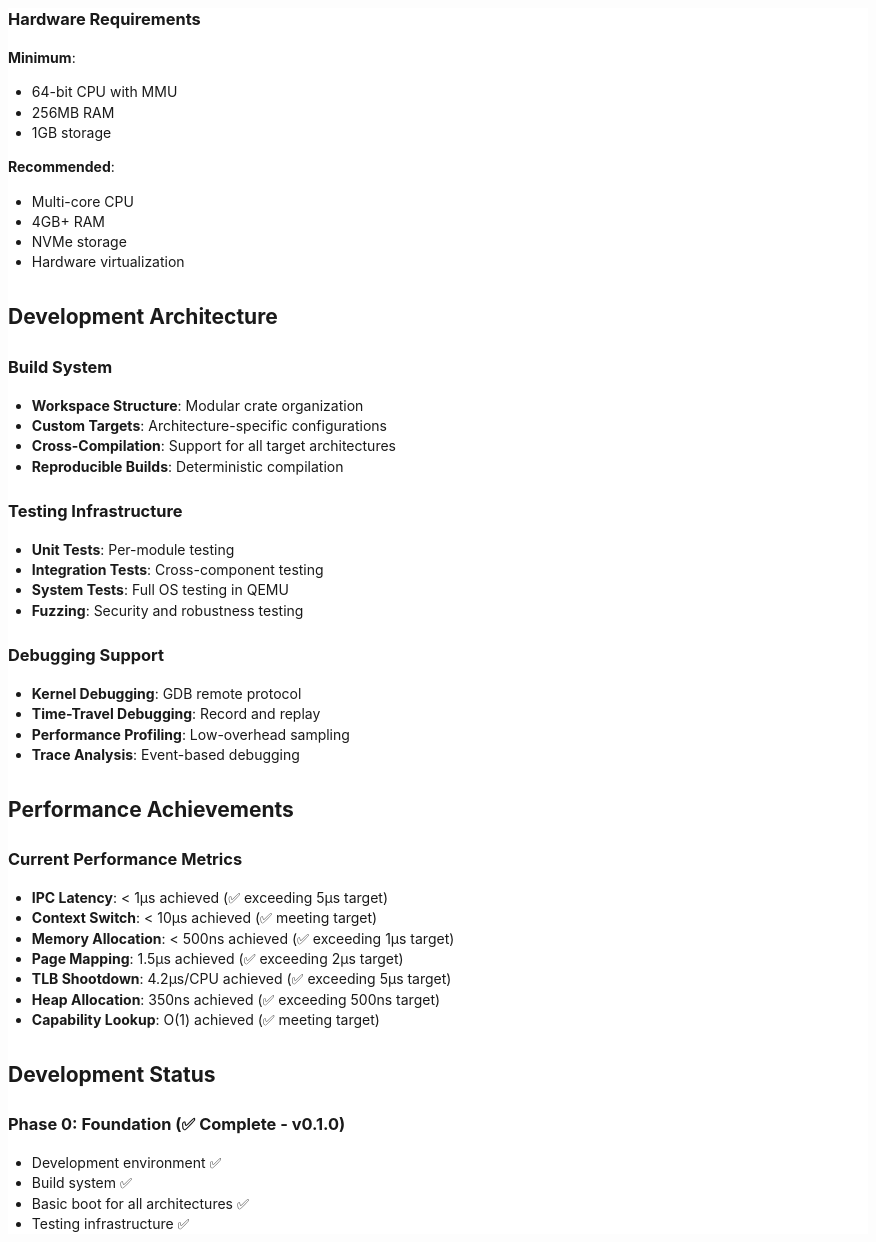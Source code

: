 ### Hardware Requirements

**Minimum**:
- 64-bit CPU with MMU
- 256MB RAM
- 1GB storage

**Recommended**:
- Multi-core CPU
- 4GB+ RAM  
- NVMe storage
- Hardware virtualization

## Development Architecture

### Build System

- **Workspace Structure**: Modular crate organization
- **Custom Targets**: Architecture-specific configurations
- **Cross-Compilation**: Support for all target architectures
- **Reproducible Builds**: Deterministic compilation

### Testing Infrastructure

- **Unit Tests**: Per-module testing
- **Integration Tests**: Cross-component testing
- **System Tests**: Full OS testing in QEMU
- **Fuzzing**: Security and robustness testing

### Debugging Support

- **Kernel Debugging**: GDB remote protocol
- **Time-Travel Debugging**: Record and replay
- **Performance Profiling**: Low-overhead sampling
- **Trace Analysis**: Event-based debugging

## Performance Achievements

### Current Performance Metrics

- **IPC Latency**: < 1μs achieved (✅ exceeding 5μs target)
- **Context Switch**: < 10μs achieved (✅ meeting target)
- **Memory Allocation**: < 500ns achieved (✅ exceeding 1μs target)
- **Page Mapping**: 1.5μs achieved (✅ exceeding 2μs target)
- **TLB Shootdown**: 4.2μs/CPU achieved (✅ exceeding 5μs target)
- **Heap Allocation**: 350ns achieved (✅ exceeding 500ns target)
- **Capability Lookup**: O(1) achieved (✅ meeting target)

## Development Status

### Phase 0: Foundation (✅ Complete - v0.1.0)
- Development environment ✅
- Build system ✅
- Basic boot for all architectures ✅
- Testing infrastructure ✅
